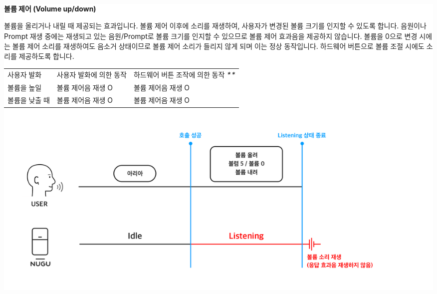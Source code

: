 **볼륨 제어 (Volume up/down)**

볼륨을 올리거나 내릴 때 제공되는 효과입니다. 볼륨 제어 이후에 소리를 재생하여, 사용자가 변경된 볼륨 크기를 인지할 수 있도록 합니다. 음원이나 Prompt 재생 중에는 재생되고 있는 음원/Prompt로 볼륨 크기를 인지할 수 있으므로 볼륨 제어 효과음을 제공하지 않습니다. 볼륨을 0으로 변경 시에는 볼륨 제어 소리를 재생하여도 음소거 상태이므로 볼륨 제어 소리가 들리지 않게 되며 이는 정상 동작입니다. 하드웨어 버튼으로 볼륨 조절 시에도 소리를 제공하도록 합니다.

|          |               |                          |
| -------- | ------------- | ------------------------ |
| 사용자 발화   | 사용자 발화에 의한 동작 | 하드웨어 버튼 조작에 의한 동작 _\*\*_ |
| 볼륨을 높일   | 볼륨 제어음 재생 O   | 볼륨 제어음 재생 O              |
| 볼륨을 낮출 때 | 볼륨 제어음 재생 O   | 볼륨 제어음 재생 O              |

![](/assets/images/nugu-device-08.png)
